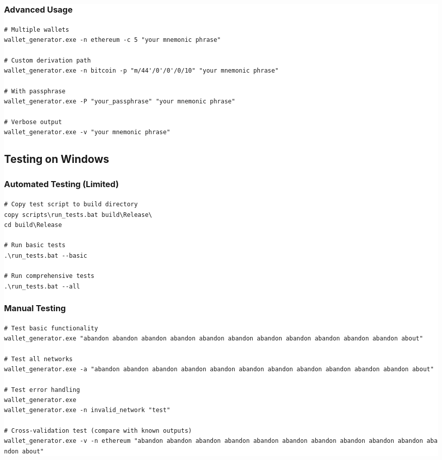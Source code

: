 ### Advanced Usage

```batch
# Multiple wallets
wallet_generator.exe -n ethereum -c 5 "your mnemonic phrase"

# Custom derivation path
wallet_generator.exe -n bitcoin -p "m/44'/0'/0'/0/10" "your mnemonic phrase"

# With passphrase
wallet_generator.exe -P "your_passphrase" "your mnemonic phrase"

# Verbose output
wallet_generator.exe -v "your mnemonic phrase"
```

## Testing on Windows

### Automated Testing (Limited)

```batch
# Copy test script to build directory
copy scripts\run_tests.bat build\Release\
cd build\Release

# Run basic tests
.\run_tests.bat --basic

# Run comprehensive tests
.\run_tests.bat --all
```

### Manual Testing

```batch
# Test basic functionality
wallet_generator.exe "abandon abandon abandon abandon abandon abandon abandon abandon abandon abandon abandon about"

# Test all networks
wallet_generator.exe -a "abandon abandon abandon abandon abandon abandon abandon abandon abandon abandon abandon about"

# Test error handling
wallet_generator.exe
wallet_generator.exe -n invalid_network "test"

# Cross-validation test (compare with known outputs)
wallet_generator.exe -v -n ethereum "abandon abandon abandon abandon abandon abandon abandon abandon abandon abandon abandon about"
```
